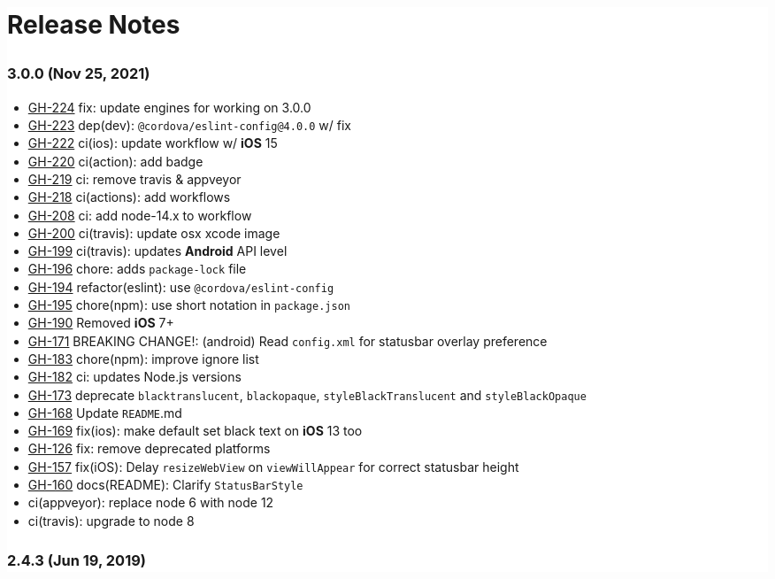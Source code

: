 
# Release Notes

### 3.0.0 (Nov 25, 2021)

* [GH-224](https://github.com/apache/cordova-plugin-statusbar/pull/224) fix: update engines for working on 3.0.0
* [GH-223](https://github.com/apache/cordova-plugin-statusbar/pull/223) dep(dev): `@cordova/eslint-config@4.0.0` w/ fix
* [GH-222](https://github.com/apache/cordova-plugin-statusbar/pull/222) ci(ios): update workflow w/ **iOS** 15
* [GH-220](https://github.com/apache/cordova-plugin-statusbar/pull/220) ci(action): add badge
* [GH-219](https://github.com/apache/cordova-plugin-statusbar/pull/219) ci: remove travis & appveyor
* [GH-218](https://github.com/apache/cordova-plugin-statusbar/pull/218) ci(actions): add workflows
* [GH-208](https://github.com/apache/cordova-plugin-statusbar/pull/208) ci: add node-14.x to workflow
* [GH-200](https://github.com/apache/cordova-plugin-statusbar/pull/200) ci(travis): update osx xcode image
* [GH-199](https://github.com/apache/cordova-plugin-statusbar/pull/199) ci(travis): updates **Android** API level
* [GH-196](https://github.com/apache/cordova-plugin-statusbar/pull/196) chore: adds `package-lock` file
* [GH-194](https://github.com/apache/cordova-plugin-statusbar/pull/194) refactor(eslint): use `@cordova/eslint-config`
* [GH-195](https://github.com/apache/cordova-plugin-statusbar/pull/195) chore(npm): use short notation in `package.json`
* [GH-190](https://github.com/apache/cordova-plugin-statusbar/pull/190) Removed **iOS** 7+
* [GH-171](https://github.com/apache/cordova-plugin-statusbar/pull/171) BREAKING CHANGE!: (android) Read `config.xml` for statusbar overlay preference
* [GH-183](https://github.com/apache/cordova-plugin-statusbar/pull/183) chore(npm): improve ignore list
* [GH-182](https://github.com/apache/cordova-plugin-statusbar/pull/182) ci: updates Node.js versions
* [GH-173](https://github.com/apache/cordova-plugin-statusbar/pull/173) deprecate `blacktranslucent`, `blackopaque`, `styleBlackTranslucent` and `styleBlackOpaque`
* [GH-168](https://github.com/apache/cordova-plugin-statusbar/pull/168) Update `README`.md
* [GH-169](https://github.com/apache/cordova-plugin-statusbar/pull/169) fix(ios): make default set black text on **iOS** 13 too
* [GH-126](https://github.com/apache/cordova-plugin-statusbar/pull/126) fix: remove deprecated platforms
* [GH-157](https://github.com/apache/cordova-plugin-statusbar/pull/157) fix(iOS): Delay `resizeWebView` on `viewWillAppear` for correct statusbar height
* [GH-160](https://github.com/apache/cordova-plugin-statusbar/pull/160) docs(README): Clarify `StatusBarStyle`
* ci(appveyor): replace node 6 with node 12
* ci(travis): upgrade to node 8

### 2.4.3 (Jun 19, 2019)
